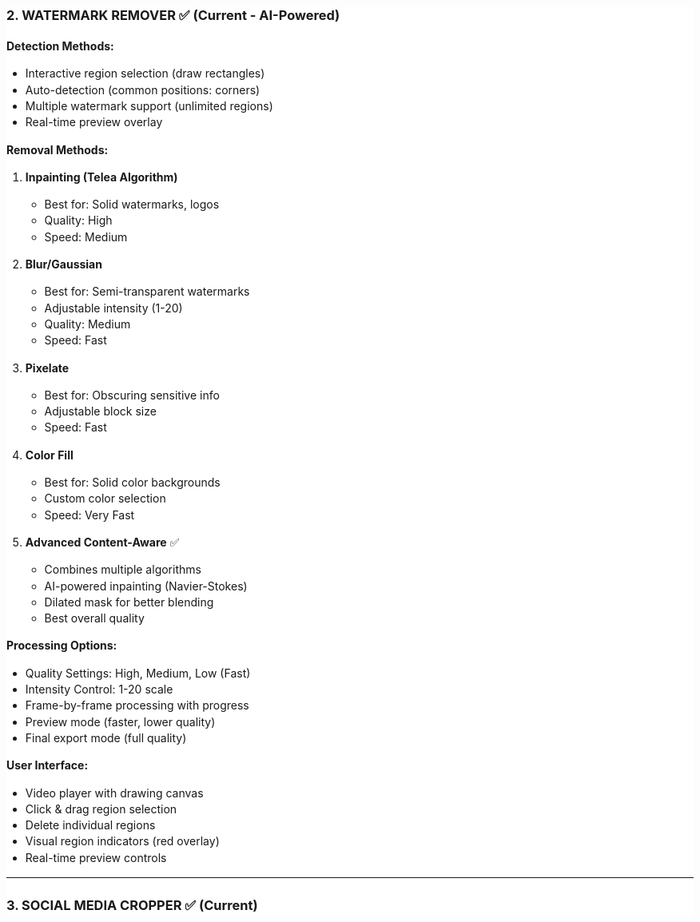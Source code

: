 
### 2. WATERMARK REMOVER ✅ (Current - AI-Powered)

**Detection Methods:**
- Interactive region selection (draw rectangles)
- Auto-detection (common positions: corners)
- Multiple watermark support (unlimited regions)
- Real-time preview overlay

**Removal Methods:**
1. **Inpainting (Telea Algorithm)**
   - Best for: Solid watermarks, logos
   - Quality: High
   - Speed: Medium

2. **Blur/Gaussian**
   - Best for: Semi-transparent watermarks
   - Adjustable intensity (1-20)
   - Quality: Medium
   - Speed: Fast

3. **Pixelate**
   - Best for: Obscuring sensitive info
   - Adjustable block size
   - Speed: Fast

4. **Color Fill**
   - Best for: Solid color backgrounds
   - Custom color selection
   - Speed: Very Fast

5. **Advanced Content-Aware** ✅
   - Combines multiple algorithms
   - AI-powered inpainting (Navier-Stokes)
   - Dilated mask for better blending
   - Best overall quality

**Processing Options:**
- Quality Settings: High, Medium, Low (Fast)
- Intensity Control: 1-20 scale
- Frame-by-frame processing with progress
- Preview mode (faster, lower quality)
- Final export mode (full quality)

**User Interface:**
- Video player with drawing canvas
- Click & drag region selection
- Delete individual regions
- Visual region indicators (red overlay)
- Real-time preview controls

---

### 3. SOCIAL MEDIA CROPPER ✅ (Current)
